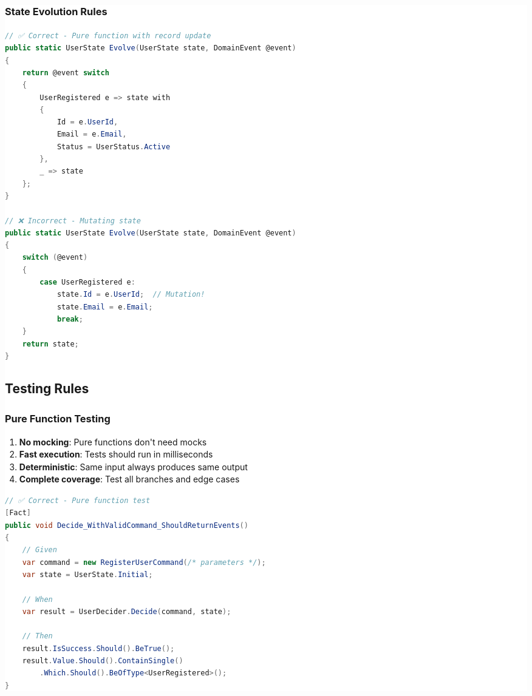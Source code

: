 ### State Evolution Rules
```csharp
// ✅ Correct - Pure function with record update
public static UserState Evolve(UserState state, DomainEvent @event)
{
    return @event switch
    {
        UserRegistered e => state with
        {
            Id = e.UserId,
            Email = e.Email,
            Status = UserStatus.Active
        },
        _ => state
    };
}

// ❌ Incorrect - Mutating state
public static UserState Evolve(UserState state, DomainEvent @event)
{
    switch (@event)
    {
        case UserRegistered e:
            state.Id = e.UserId;  // Mutation!
            state.Email = e.Email;
            break;
    }
    return state;
}
```

## Testing Rules

### Pure Function Testing
1. **No mocking**: Pure functions don't need mocks
2. **Fast execution**: Tests should run in milliseconds
3. **Deterministic**: Same input always produces same output
4. **Complete coverage**: Test all branches and edge cases

```csharp
// ✅ Correct - Pure function test
[Fact]
public void Decide_WithValidCommand_ShouldReturnEvents()
{
    // Given
    var command = new RegisterUserCommand(/* parameters */);
    var state = UserState.Initial;

    // When
    var result = UserDecider.Decide(command, state);

    // Then
    result.IsSuccess.Should().BeTrue();
    result.Value.Should().ContainSingle()
        .Which.Should().BeOfType<UserRegistered>();
}
```
